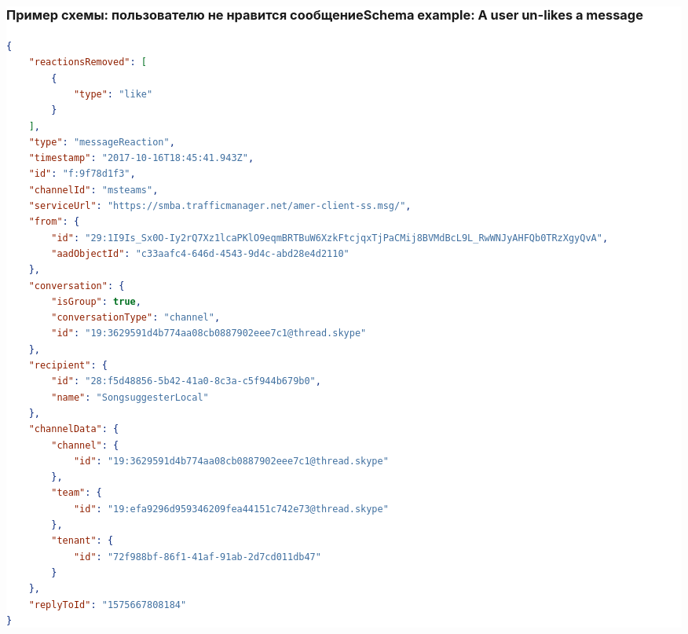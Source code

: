### <a name="schema-example-a-user-un-likes-a-message"></a><span data-ttu-id="5f3b9-192">Пример схемы: пользователю не нравится сообщение</span><span class="sxs-lookup"><span data-stu-id="5f3b9-192">Schema example: A user un-likes a message</span></span>

```json
{
    "reactionsRemoved": [
        {
            "type": "like"
        }
    ],
    "type": "messageReaction",
    "timestamp": "2017-10-16T18:45:41.943Z",
    "id": "f:9f78d1f3",
    "channelId": "msteams",
    "serviceUrl": "https://smba.trafficmanager.net/amer-client-ss.msg/",
    "from": {
        "id": "29:1I9Is_Sx0O-Iy2rQ7Xz1lcaPKlO9eqmBRTBuW6XzkFtcjqxTjPaCMij8BVMdBcL9L_RwWNJyAHFQb0TRzXgyQvA",
        "aadObjectId": "c33aafc4-646d-4543-9d4c-abd28e4d2110"
    },
    "conversation": {
        "isGroup": true,
        "conversationType": "channel",
        "id": "19:3629591d4b774aa08cb0887902eee7c1@thread.skype"
    },
    "recipient": {
        "id": "28:f5d48856-5b42-41a0-8c3a-c5f944b679b0",
        "name": "SongsuggesterLocal"
    },
    "channelData": {
        "channel": {
            "id": "19:3629591d4b774aa08cb0887902eee7c1@thread.skype"
        },
        "team": {
            "id": "19:efa9296d959346209fea44151c742e73@thread.skype"
        },
        "tenant": {
            "id": "72f988bf-86f1-41af-91ab-2d7cd011db47"
        }
    },
    "replyToId": "1575667808184"
}
```
